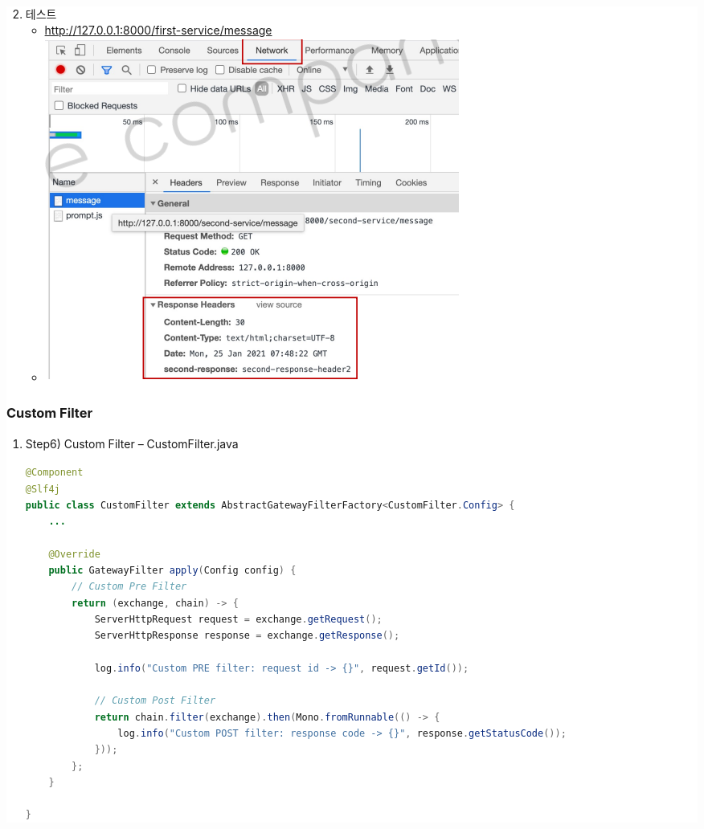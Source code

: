2. 테스트
   - http://127.0.0.1:8000/first-service/message
   - ![](images/2-4-ConfigFilterTest.png)

###  Custom Filter
1. Step6) Custom Filter – CustomFilter.java

    ```java
    @Component
    @Slf4j
    public class CustomFilter extends AbstractGatewayFilterFactory<CustomFilter.Config> {
        ...
    
        @Override
        public GatewayFilter apply(Config config) {
            // Custom Pre Filter
            return (exchange, chain) -> {
                ServerHttpRequest request = exchange.getRequest();
                ServerHttpResponse response = exchange.getResponse();
    
                log.info("Custom PRE filter: request id -> {}", request.getId());
    
                // Custom Post Filter
                return chain.filter(exchange).then(Mono.fromRunnable(() -> {
                    log.info("Custom POST filter: response code -> {}", response.getStatusCode());
                }));
            };
        }
    
    }
    ```
